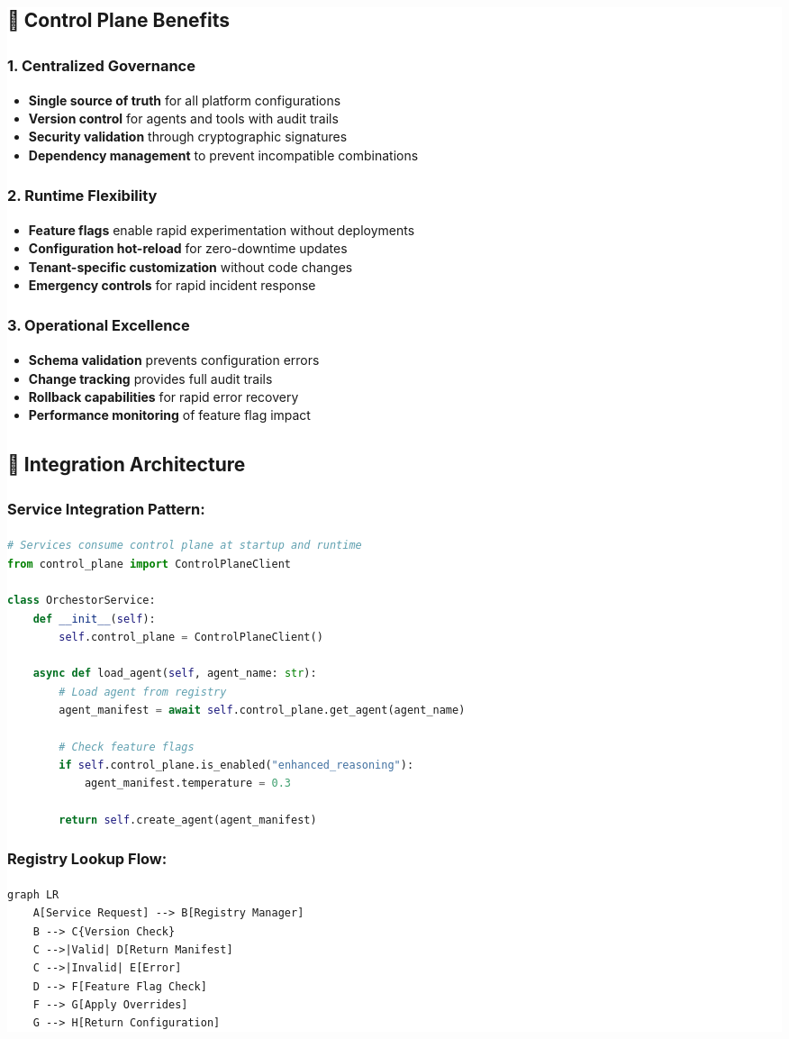 ## **🎯 Control Plane Benefits**

### **1. Centralized Governance**

- **Single source of truth** for all platform configurations
- **Version control** for agents and tools with audit trails
- **Security validation** through cryptographic signatures
- **Dependency management** to prevent incompatible combinations

### **2. Runtime Flexibility**

- **Feature flags** enable rapid experimentation without deployments
- **Configuration hot-reload** for zero-downtime updates
- **Tenant-specific customization** without code changes
- **Emergency controls** for rapid incident response

### **3. Operational Excellence**

- **Schema validation** prevents configuration errors
- **Change tracking** provides full audit trails
- **Rollback capabilities** for rapid error recovery
- **Performance monitoring** of feature flag impact

## **🔗 Integration Architecture**

### **Service Integration Pattern**:

```python
# Services consume control plane at startup and runtime
from control_plane import ControlPlaneClient

class OrchestorService:
    def __init__(self):
        self.control_plane = ControlPlaneClient()

    async def load_agent(self, agent_name: str):
        # Load agent from registry
        agent_manifest = await self.control_plane.get_agent(agent_name)

        # Check feature flags
        if self.control_plane.is_enabled("enhanced_reasoning"):
            agent_manifest.temperature = 0.3

        return self.create_agent(agent_manifest)
```

### **Registry Lookup Flow**:

```mermaid
graph LR
    A[Service Request] --> B[Registry Manager]
    B --> C{Version Check}
    C -->|Valid| D[Return Manifest]
    C -->|Invalid| E[Error]
    D --> F[Feature Flag Check]
    F --> G[Apply Overrides]
    G --> H[Return Configuration]
```
